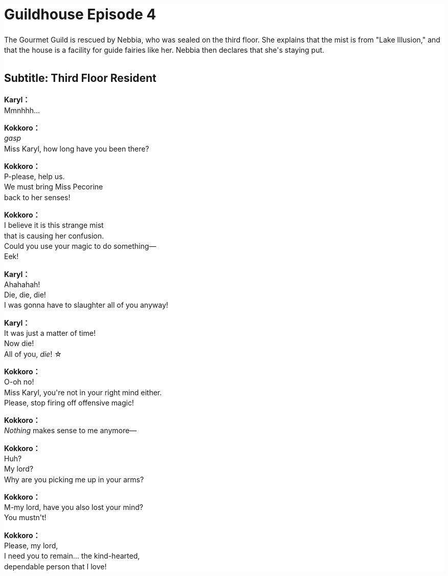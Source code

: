 # Guildhouse Episode 4
The Gourmet Guild is rescued by Nebbia, who was sealed on the third floor. She explains that the mist is from \"Lake Illusion,\" and that the house is a facility for guide fairies like her. Nebbia then declares that she's staying put.
  
## Subtitle: Third Floor Resident
  
**Karyl：**  
Mmnhhh...  
  
**Kokkoro：**  
*gasp*  
Miss Karyl, how long have you been there?  
  
**Kokkoro：**  
P-please, help us.  
We must bring Miss Pecorine  
back to her senses!  
  
**Kokkoro：**  
I believe it is this strange mist  
that is causing her confusion.  
Could you use your magic to do something—  
Eek!  
  
**Karyl：**  
Ahahahah!  
Die, die, die!  
I was gonna have to slaughter all of you anyway!  
  
**Karyl：**  
It was just a matter of time!  
Now die!  
All of you, *die*! ☆  
  
**Kokkoro：**  
O-oh no!  
Miss Karyl, you're not in your right mind either.  
Please, stop firing off offensive magic!  
  
**Kokkoro：**  
*Nothing* makes sense to me anymore—  
  
  
**Kokkoro：**  
Huh?  
My lord?  
Why are you picking me up in your arms?  
  
**Kokkoro：**  
M-my lord, have you also lost your mind?  
You mustn't!  
  
**Kokkoro：**  
Please, my lord,  
I need you to remain... the kind-hearted,  
dependable person that I love!  
  